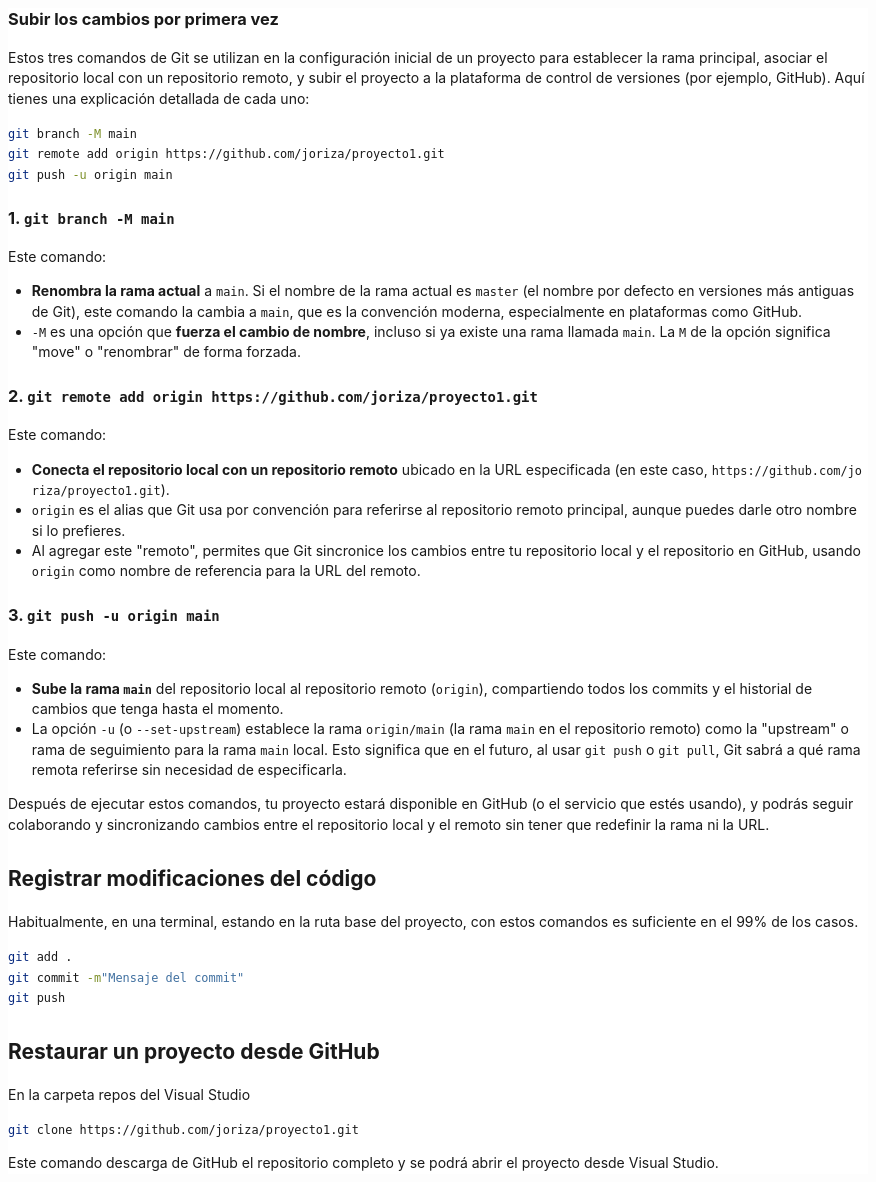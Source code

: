 ### Subir los cambios por primera vez

Estos tres comandos de Git se utilizan en la configuración inicial de un proyecto para establecer la rama principal, asociar el repositorio local con un repositorio remoto, y subir el proyecto a la plataforma de control de versiones (por ejemplo, GitHub). Aquí tienes una explicación detallada de cada uno:

```` bash
git branch -M main
git remote add origin https://github.com/joriza/proyecto1.git
git push -u origin main
````

### 1. `git branch -M main`
Este comando:
- **Renombra la rama actual** a `main`. Si el nombre de la rama actual es `master` (el nombre por defecto en versiones más antiguas de Git), este comando la cambia a `main`, que es la convención moderna, especialmente en plataformas como GitHub.
- `-M` es una opción que **fuerza el cambio de nombre**, incluso si ya existe una rama llamada `main`. La `M` de la opción significa "move" o "renombrar" de forma forzada.

### 2. `git remote add origin https://github.com/joriza/proyecto1.git`
Este comando:
- **Conecta el repositorio local con un repositorio remoto** ubicado en la URL especificada (en este caso, `https://github.com/joriza/proyecto1.git`).
- `origin` es el alias que Git usa por convención para referirse al repositorio remoto principal, aunque puedes darle otro nombre si lo prefieres.
- Al agregar este "remoto", permites que Git sincronice los cambios entre tu repositorio local y el repositorio en GitHub, usando `origin` como nombre de referencia para la URL del remoto.

### 3. `git push -u origin main`
Este comando:
- **Sube la rama `main`** del repositorio local al repositorio remoto (`origin`), compartiendo todos los commits y el historial de cambios que tenga hasta el momento.
- La opción `-u` (o `--set-upstream`) establece la rama `origin/main` (la rama `main` en el repositorio remoto) como la "upstream" o rama de seguimiento para la rama `main` local. Esto significa que en el futuro, al usar `git push` o `git pull`, Git sabrá a qué rama remota referirse sin necesidad de especificarla.

Después de ejecutar estos comandos, tu proyecto estará disponible en GitHub (o el servicio que estés usando), y podrás seguir colaborando y sincronizando cambios entre el repositorio local y el remoto sin tener que redefinir la rama ni la URL.

## Registrar modificaciones del código

Habitualmente, en una terminal, estando en la ruta base del proyecto, con estos comandos es suficiente en el 99% de los casos.

```` bash
git add . 
git commit -m"Mensaje del commit"
git push
```` 

## Restaurar un proyecto desde GitHub

En la carpeta repos del Visual Studio

```` bash
git clone https://github.com/joriza/proyecto1.git
````

Este comando descarga de GitHub el repositorio completo y se podrá abrir el proyecto desde Visual Studio.

